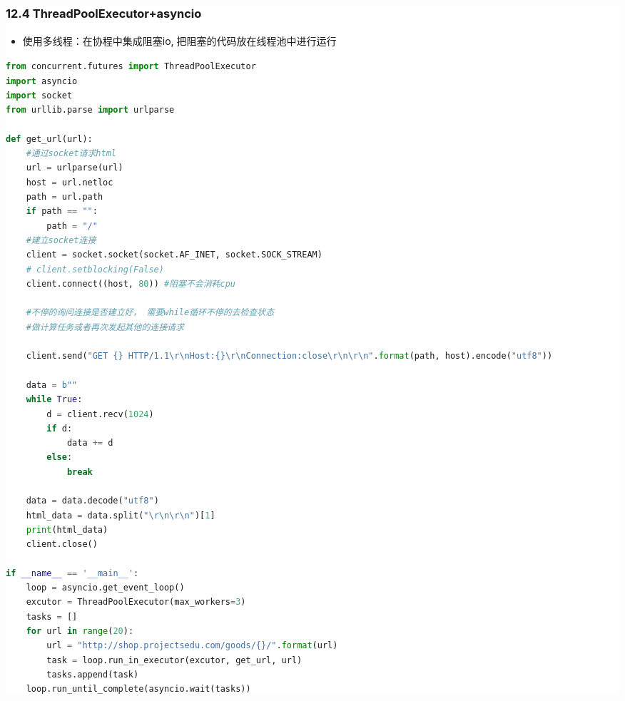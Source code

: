 ### 12.4 ThreadPoolExecutor+asyncio

* 使用多线程：在协程中集成阻塞io, 把阻塞的代码放在线程池中进行运行

```python
from concurrent.futures import ThreadPoolExecutor
import asyncio
import socket
from urllib.parse import urlparse

def get_url(url):
    #通过socket请求html
    url = urlparse(url)
    host = url.netloc
    path = url.path
    if path == "":
        path = "/"
    #建立socket连接
    client = socket.socket(socket.AF_INET, socket.SOCK_STREAM)
    # client.setblocking(False)
    client.connect((host, 80)) #阻塞不会消耗cpu

    #不停的询问连接是否建立好， 需要while循环不停的去检查状态
    #做计算任务或者再次发起其他的连接请求

    client.send("GET {} HTTP/1.1\r\nHost:{}\r\nConnection:close\r\n\r\n".format(path, host).encode("utf8"))

    data = b""
    while True:
        d = client.recv(1024)
        if d:
            data += d
        else:
            break

    data = data.decode("utf8")
    html_data = data.split("\r\n\r\n")[1]
    print(html_data)
    client.close()

if __name__ == '__main__':
    loop = asyncio.get_event_loop()
    excutor = ThreadPoolExecutor(max_workers=3)
    tasks = []
    for url in range(20):
        url = "http://shop.projectsedu.com/goods/{}/".format(url)
        task = loop.run_in_executor(excutor, get_url, url)
        tasks.append(task)
    loop.run_until_complete(asyncio.wait(tasks))
```
